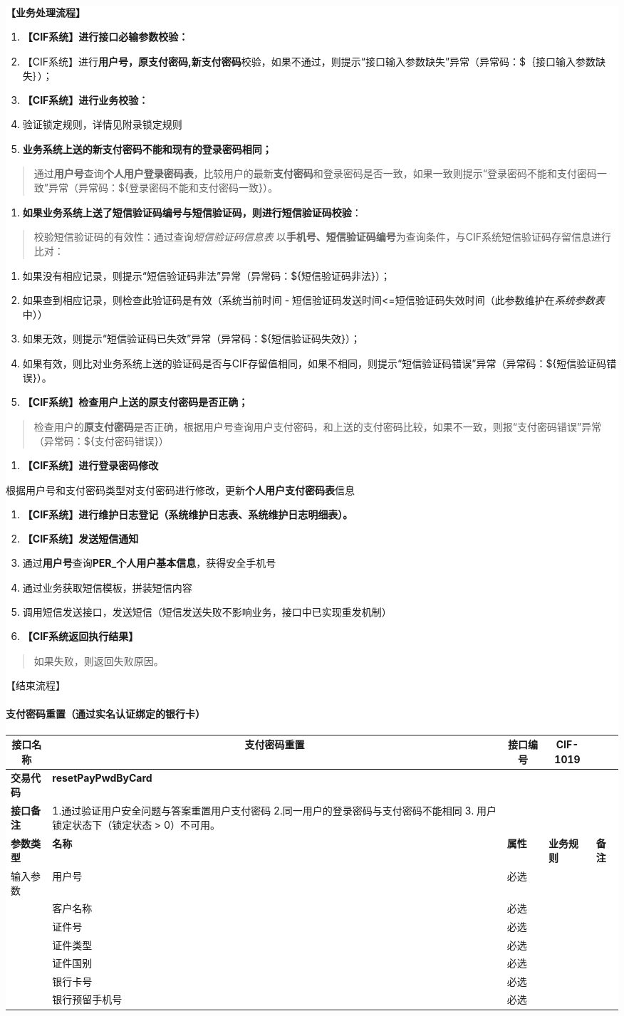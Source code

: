 **【业务处理流程】**

1.  **【CIF系统】进行接口必输参数校验：**

2.  【CIF系统】进行**用户号，原支付密码,新支付密码**校验，如果不通过，则提示“接口输入参数缺失”异常（异常码：\$｛接口输入参数缺失｝）；

3.  **【CIF系统】进行业务校验：**

4.  验证锁定规则，详情见附录锁定规则

5.  **业务系统上送的新支付密码不能和现有的登录密码相同；**

>   通过**用户号**查询**个人用户登录密码表**，比较用户的最新**支付密码**和登录密码是否一致，如果一致则提示“登录密码不能和支付密码一致”异常（异常码：\${登录密码不能和支付密码一致}）。

1.  **如果业务系统上送了短信验证码编号与短信验证码，则进行短信验证码校验**：

>   校验短信验证码的有效性：通过查询*短信验证码信息表*
>   以**手机号、短信验证码编号**为查询条件，与CIF系统短信验证码存留信息进行比对：

1.  如果没有相应记录，则提示“短信验证码非法”异常（异常码：\${短信验证码非法}）；

2.  如果查到相应记录，则检查此验证码是有效（系统当前时间 -
    短信验证码发送时间\<=短信验证码失效时间（此参数维护在*系统参数表*中））

3.  如果无效，则提示“短信验证码已失效”异常（异常码：\${短信验证码失效}）；

4.  如果有效，则比对业务系统上送的验证码是否与CIF存留值相同，如果不相同，则提示“短信验证码错误”异常（异常码：\${短信验证码错误}）。

5.  **【CIF系统】检查用户上送的原支付密码是否正确；**

>   检查用户的**原支付密码**是否正确，根据用户号查询用户支付密码，和上送的支付密码比较，如果不一致，则报“支付密码错误”异常（异常码：\${支付密码错误}）

1.  **【CIF系统】进行登录密码修改**

根据用户号和支付密码类型对支付密码进行修改，更新**个人用户支付密码表**信息

1.  **【CIF系统】进行维护日志登记（系统维护日志表、系统维护日志明细表）。**

2.  **【CIF系统】发送短信通知**

3.  通过**用户号**查询**PER_个人用户基本信息**，获得安全手机号

4.  通过业务获取短信模板，拼装短信内容

5.  调用短信发送接口，发送短信（短信发送失败不影响业务，接口中已实现重发机制）

6.  **【CIF系统返回执行结果】**

>   如果失败，则返回失败原因。

【结束流程】

#### 支付密码重置（通过实名认证绑定的银行卡）

| **接口名称** | **支付密码重置**                                                                                                               | **接口编号** | **CIF-1019** |            |
|--------------|--------------------------------------------------------------------------------------------------------------------------------|--------------|--------------|------------|
| **交易代码** | **resetPayPwdByCard**                                                                                                          |              |              |            |
| **接口备注** | 1.通过验证用户安全问题与答案重置用户支付密码 2.同一用户的登录密码与支付密码不能相同 3. 用户锁定状态下（锁定状态 \> 0）不可用。 |              |              |            |
| **参数类型** | **名称**                                                                                                                       | **属性**     | **业务规则** | **备注**   |
| 输入参数     | 用户号                                                                                                                         | 必选         |              |            |
|              | 客户名称                                                                                                                       | 必选         |              |            |
|              | 证件号                                                                                                                         | 必选         |              |            |
|              | 证件类型                                                                                                                       | 必选         |              |            |
|              | 证件国别                                                                                                                       | 必选         |              |            |
|              | 银行卡号                                                                                                                       | 必选         |              |            |
|              | 银行预留手机号                                                                                                                 | 必选         |              |            |